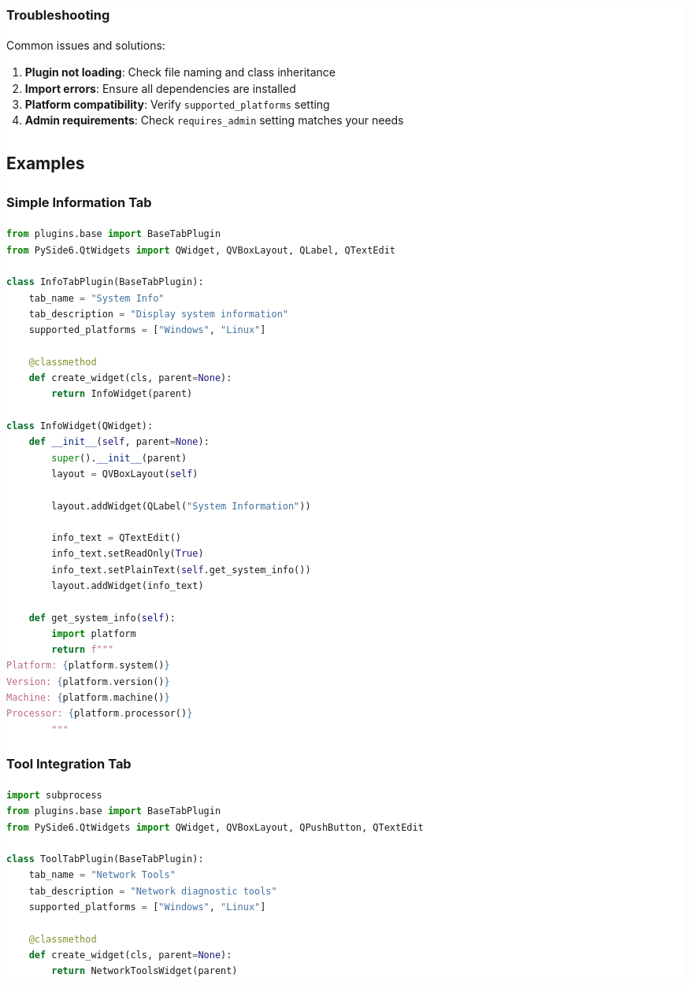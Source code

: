 ### Troubleshooting

Common issues and solutions:

1. **Plugin not loading**: Check file naming and class inheritance
2. **Import errors**: Ensure all dependencies are installed
3. **Platform compatibility**: Verify `supported_platforms` setting
4. **Admin requirements**: Check `requires_admin` setting matches your needs

## Examples

### Simple Information Tab

```python
from plugins.base import BaseTabPlugin
from PySide6.QtWidgets import QWidget, QVBoxLayout, QLabel, QTextEdit

class InfoTabPlugin(BaseTabPlugin):
    tab_name = "System Info"
    tab_description = "Display system information"
    supported_platforms = ["Windows", "Linux"]
    
    @classmethod
    def create_widget(cls, parent=None):
        return InfoWidget(parent)

class InfoWidget(QWidget):
    def __init__(self, parent=None):
        super().__init__(parent)
        layout = QVBoxLayout(self)
        
        layout.addWidget(QLabel("System Information"))
        
        info_text = QTextEdit()
        info_text.setReadOnly(True)
        info_text.setPlainText(self.get_system_info())
        layout.addWidget(info_text)
    
    def get_system_info(self):
        import platform
        return f"""
Platform: {platform.system()}
Version: {platform.version()}
Machine: {platform.machine()}
Processor: {platform.processor()}
        """
```

### Tool Integration Tab

```python
import subprocess
from plugins.base import BaseTabPlugin
from PySide6.QtWidgets import QWidget, QVBoxLayout, QPushButton, QTextEdit

class ToolTabPlugin(BaseTabPlugin):
    tab_name = "Network Tools"
    tab_description = "Network diagnostic tools"
    supported_platforms = ["Windows", "Linux"]
    
    @classmethod
    def create_widget(cls, parent=None):
        return NetworkToolsWidget(parent)

```